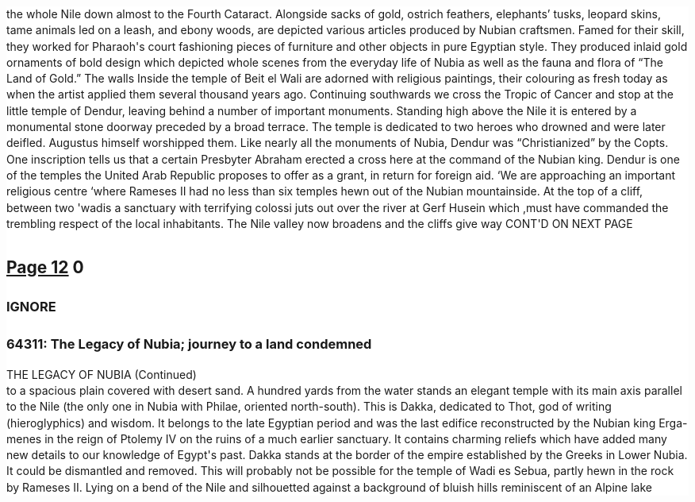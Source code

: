 the whole Nile down almost to the Fourth Cataract. 
Alongside sacks of gold, ostrich feathers, elephants’ 
tusks, leopard skins, tame animals led on a leash, and 
ebony woods, are depicted various articles produced by 
Nubian craftsmen. Famed for their skill, they worked 
for Pharaoh's court fashioning pieces of furniture and 
other objects in pure Egyptian style. They produced 
inlaid gold ornaments of bold design which depicted 
whole scenes from the everyday life of Nubia as well as 
the fauna and flora of “The Land of Gold.” The walls 
Inside the temple of Beit el Wali are adorned with 
religious paintings, their colouring as fresh today as when 
the artist applied them several thousand years ago. 
Continuing southwards we cross the Tropic of Cancer 
and stop at the little temple of Dendur, leaving behind a 
number of important monuments. Standing high above 
the Nile it is entered by a monumental stone doorway 
preceded by a broad terrace. The temple is dedicated to 
two heroes who drowned and were later deifled. Augustus 
himself worshipped them. 
Like nearly all the monuments of Nubia, Dendur was 
“Christianized” by the Copts. One inscription tells us 
that a certain Presbyter Abraham erected a cross here at 
the command of the Nubian king. Dendur is one of the 
temples the United Arab Republic proposes to offer as a 
grant, in return for foreign aid. 
‘We are approaching an important religious centre 
‘where Rameses II had no less than six temples hewn out 
of the Nubian mountainside. At the top of a cliff, 
between two 'wadis a sanctuary with terrifying colossi juts 
out over the river at Gerf Husein which ,must have 
commanded the trembling respect of the local inhabitants. 
The Nile valley now broadens and the cliffs give way 
CONT'D ON NEXT PAGE 

## [Page 12](064522engo.pdf#page=12) 0

### IGNORE

  


### 64311: The Legacy of Nubia; journey to a land condemned

THE LEGACY 
OF NUBIA 
(Continued)     
to a spacious plain covered with desert sand. A hundred 
yards from the water stands an elegant temple with its 
main axis parallel to the Nile (the only one in Nubia 
with Philae, oriented north-south). This is Dakka, 
dedicated to Thot, god of writing (hieroglyphics) and 
wisdom. It belongs to the late Egyptian period and was 
the last edifice reconstructed by the Nubian king Erga- 
menes in the reign of Ptolemy IV on the ruins of a much 
earlier sanctuary. It contains charming reliefs which 
have added many new details to our knowledge of 
Egypt's past. Dakka stands at the border of the empire 
established by the Greeks in Lower Nubia. It could be 
dismantled and removed. 
This will probably not be possible for the temple of 
Wadi es Sebua, partly hewn in the rock by Rameses II. 
Lying on a bend of the Nile and silhouetted against a 
background of bluish hills reminiscent of an Alpine lake 